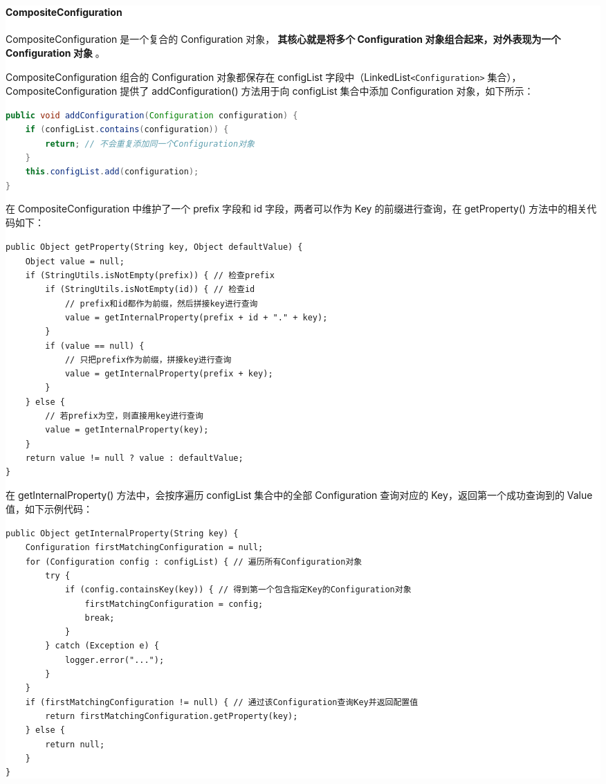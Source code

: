 #### CompositeConfiguration

CompositeConfiguration 是一个复合的 Configuration 对象， **其核心就是将多个 Configuration 对象组合起来，对外表现为一个 Configuration 对象** 。

CompositeConfiguration 组合的 Configuration 对象都保存在 configList 字段中（LinkedList`<Configuration>` 集合），CompositeConfiguration 提供了 addConfiguration() 方法用于向 configList 集合中添加 Configuration 对象，如下所示：

```java
public void addConfiguration(Configuration configuration) {
    if (configList.contains(configuration)) {
        return; // 不会重复添加同一个Configuration对象
    }
    this.configList.add(configuration);
}
```

在 CompositeConfiguration 中维护了一个 prefix 字段和 id 字段，两者可以作为 Key 的前缀进行查询，在 getProperty() 方法中的相关代码如下：

```plaintext
public Object getProperty(String key, Object defaultValue) {
    Object value = null;
    if (StringUtils.isNotEmpty(prefix)) { // 检查prefix
        if (StringUtils.isNotEmpty(id)) { // 检查id
            // prefix和id都作为前缀，然后拼接key进行查询
            value = getInternalProperty(prefix + id + "." + key);
        }
        if (value == null) {
            // 只把prefix作为前缀，拼接key进行查询
            value = getInternalProperty(prefix + key);
        }
    } else {
        // 若prefix为空，则直接用key进行查询
        value = getInternalProperty(key);
    }
    return value != null ? value : defaultValue;
}
```

在 getInternalProperty() 方法中，会按序遍历 configList 集合中的全部 Configuration 查询对应的 Key，返回第一个成功查询到的 Value 值，如下示例代码：

```plaintext
public Object getInternalProperty(String key) {
    Configuration firstMatchingConfiguration = null;
    for (Configuration config : configList) { // 遍历所有Configuration对象
        try {
            if (config.containsKey(key)) { // 得到第一个包含指定Key的Configuration对象
                firstMatchingConfiguration = config; 
                break;
            }
        } catch (Exception e) {
            logger.error("...");
        }
    }
    if (firstMatchingConfiguration != null) { // 通过该Configuration查询Key并返回配置值
        return firstMatchingConfiguration.getProperty(key);
    } else {
        return null;
    }
}
```
